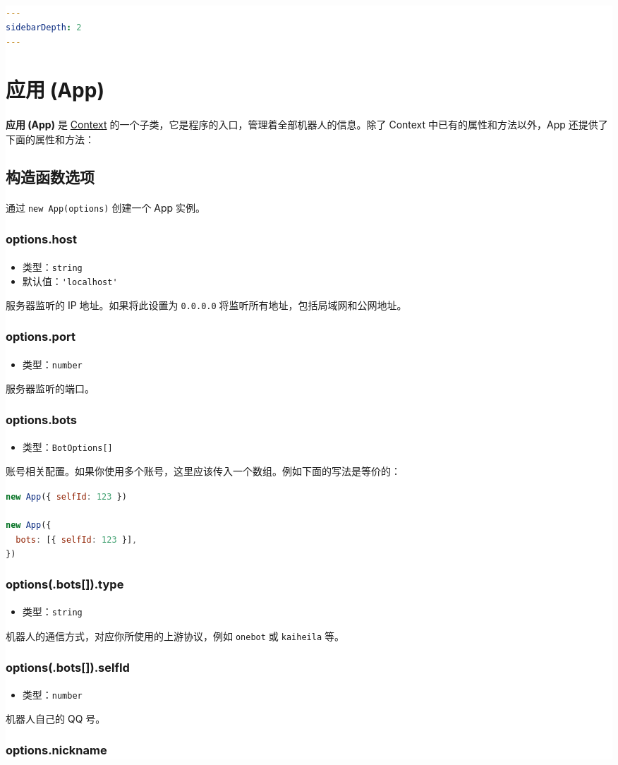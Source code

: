```yaml
---
sidebarDepth: 2
---
```


# 应用 (App)

**应用 (App)** 是 [Context](./context.md) 的一个子类，它是程序的入口，管理着全部机器人的信息。除了 Context 中已有的属性和方法以外，App 还提供了下面的属性和方法：

## 构造函数选项

通过 `new App(options)` 创建一个 App 实例。

### options.host

- 类型：`string`
- 默认值：`'localhost'`

服务器监听的 IP 地址。如果将此设置为 `0.0.0.0` 将监听所有地址，包括局域网和公网地址。

### options.port

- 类型：`number`

服务器监听的端口。

### options.bots

- 类型：`BotOptions[]`

账号相关配置。如果你使用多个账号，这里应该传入一个数组。例如下面的写法是等价的：

```js
new App({ selfId: 123 })

new App({
  bots: [{ selfId: 123 }],
})
```

### options(.bots[]).type

- 类型：`string`

机器人的通信方式，对应你所使用的上游协议，例如 `onebot` 或 `kaiheila` 等。

### options(.bots[]).selfId

- 类型：`number`

机器人自己的 QQ 号。

### options.nickname
